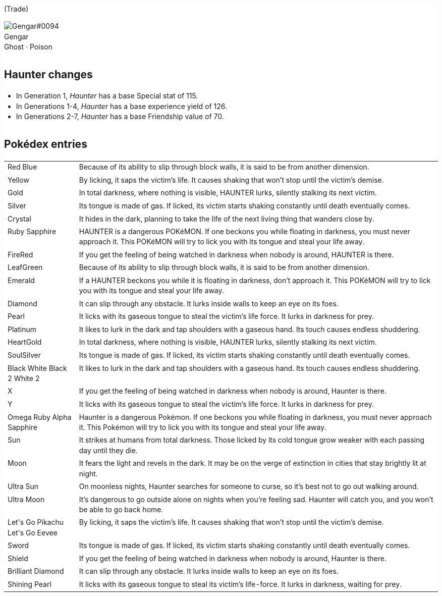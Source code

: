 (Trade)

![Gengar](https://img.pokemondb.net/sprites/home/normal/2x/gengar.jpg)#0094  
 Gengar  
 Ghost · Poison

Haunter changes
---------------

* In Generation 1, *Haunter* has a base Special stat of 115.
* In Generations 1-4, *Haunter* has a base experience yield of 126.
* In Generations 2-7, *Haunter* has a base Friendship value of 70.

Pokédex entries
---------------

|  |  |
| --- | --- |
| Red Blue | Because of its ability to slip through block walls, it is said to be from another dimension. |
| Yellow | By licking, it saps the victim’s life. It causes shaking that won’t stop until the victim’s demise. |
| Gold | In total darkness, where nothing is visible, HAUNTER lurks, silently stalking its next victim. |
| Silver | Its tongue is made of gas. If licked, its victim starts shaking constantly until death eventually comes. |
| Crystal | It hides in the dark, planning to take the life of the next living thing that wanders close by. |
| Ruby Sapphire | HAUNTER is a dangerous POKéMON. If one beckons you while floating in darkness, you must never approach it. This POKéMON will try to lick you with its tongue and steal your life away. |
| FireRed | If you get the feeling of being watched in darkness when nobody is around, HAUNTER is there. |
| LeafGreen | Because of its ability to slip through block walls, it is said to be from another dimension. |
| Emerald | If a HAUNTER beckons you while it is floating in darkness, don’t approach it. This POKéMON will try to lick you with its tongue and steal your life away. |
| Diamond | It can slip through any obstacle. It lurks inside walls to keep an eye on its foes. |
| Pearl | It licks with its gaseous tongue to steal the victim’s life force. It lurks in darkness for prey. |
| Platinum | It likes to lurk in the dark and tap shoulders with a gaseous hand. Its touch causes endless shuddering. |
| HeartGold | In total darkness, where nothing is visible, HAUNTER lurks, silently stalking its next victim. |
| SoulSilver | Its tongue is made of gas. If licked, its victim starts shaking constantly until death eventually comes. |
| Black White Black 2 White 2 | It likes to lurk in the dark and tap shoulders with a gaseous hand. Its touch causes endless shuddering. |
| X | If you get the feeling of being watched in darkness when nobody is around, Haunter is there. |
| Y | It licks with its gaseous tongue to steal the victim’s life force. It lurks in darkness for prey. |
| Omega Ruby Alpha Sapphire | Haunter is a dangerous Pokémon. If one beckons you while floating in darkness, you must never approach it. This Pokémon will try to lick you with its tongue and steal your life away. |
| Sun | It strikes at humans from total darkness. Those licked by its cold tongue grow weaker with each passing day until they die. |
| Moon | It fears the light and revels in the dark. It may be on the verge of extinction in cities that stay brightly lit at night. |
| Ultra Sun | On moonless nights, Haunter searches for someone to curse, so it’s best not to go out walking around. |
| Ultra Moon | It’s dangerous to go outside alone on nights when you’re feeling sad. Haunter will catch you, and you won’t be able to go back home. |
| Let's Go Pikachu Let's Go Eevee | By licking, it saps the victim’s life. It causes shaking that won’t stop until the victim’s demise. |
| Sword | Its tongue is made of gas. If licked, its victim starts shaking constantly until death eventually comes. |
| Shield | If you get the feeling of being watched in darkness when nobody is around, Haunter is there. |
| Brilliant Diamond | It can slip through any obstacle. It lurks inside walls to keep an eye on its foes. |
| Shining Pearl | It licks with its gaseous tongue to steal its victim’s life-force. It lurks in darkness, waiting for prey. |